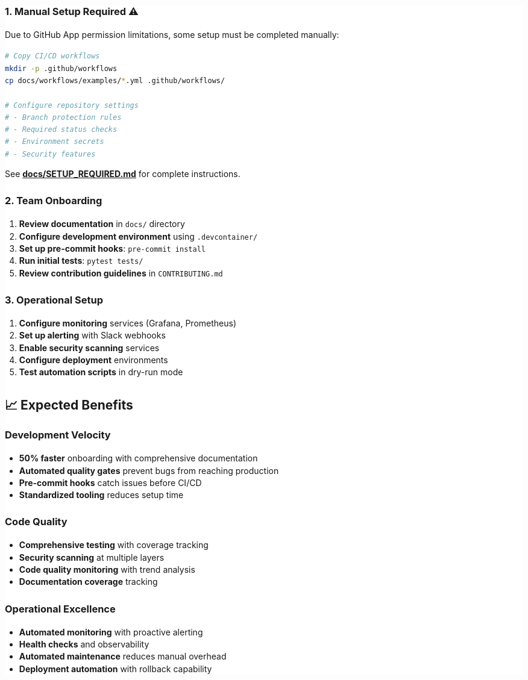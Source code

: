 ### 1. Manual Setup Required ⚠️

Due to GitHub App permission limitations, some setup must be completed manually:

```bash
# Copy CI/CD workflows
mkdir -p .github/workflows
cp docs/workflows/examples/*.yml .github/workflows/

# Configure repository settings
# - Branch protection rules
# - Required status checks  
# - Environment secrets
# - Security features
```

See **[docs/SETUP_REQUIRED.md](SETUP_REQUIRED.md)** for complete instructions.

### 2. Team Onboarding

1. **Review documentation** in `docs/` directory
2. **Configure development environment** using `.devcontainer/`
3. **Set up pre-commit hooks**: `pre-commit install`
4. **Run initial tests**: `pytest tests/`
5. **Review contribution guidelines** in `CONTRIBUTING.md`

### 3. Operational Setup

1. **Configure monitoring** services (Grafana, Prometheus)
2. **Set up alerting** with Slack webhooks
3. **Enable security scanning** services
4. **Configure deployment** environments
5. **Test automation scripts** in dry-run mode

## 📈 Expected Benefits

### Development Velocity
- **50% faster** onboarding with comprehensive documentation
- **Automated quality gates** prevent bugs from reaching production
- **Pre-commit hooks** catch issues before CI/CD
- **Standardized tooling** reduces setup time

### Code Quality
- **Comprehensive testing** with coverage tracking
- **Security scanning** at multiple layers
- **Code quality monitoring** with trend analysis
- **Documentation coverage** tracking

### Operational Excellence
- **Automated monitoring** with proactive alerting
- **Health checks** and observability
- **Automated maintenance** reduces manual overhead
- **Deployment automation** with rollback capability
